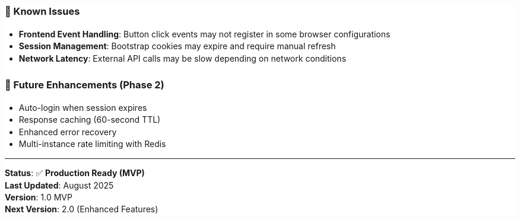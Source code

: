 ### 🔧 Known Issues
- **Frontend Event Handling**: Button click events may not register in some browser configurations
- **Session Management**: Bootstrap cookies may expire and require manual refresh
- **Network Latency**: External API calls may be slow depending on network conditions

### 🚀 Future Enhancements (Phase 2)
- Auto-login when session expires
- Response caching (60-second TTL)
- Enhanced error recovery
- Multi-instance rate limiting with Redis

---

**Status**: ✅ **Production Ready (MVP)**  
**Last Updated**: August 2025  
**Version**: 1.0 MVP  
**Next Version**: 2.0 (Enhanced Features)